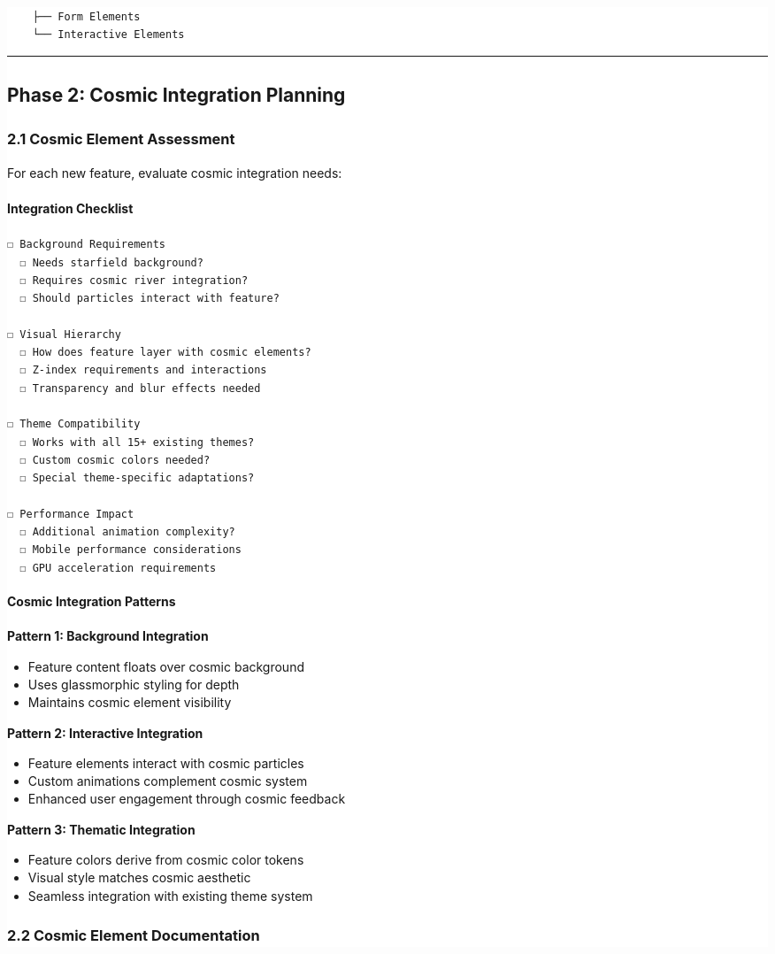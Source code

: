 ```
    ├── Form Elements
    └── Interactive Elements
```

---

## Phase 2: Cosmic Integration Planning

### 2.1 Cosmic Element Assessment

For each new feature, evaluate cosmic integration needs:

#### Integration Checklist
```
☐ Background Requirements
  ☐ Needs starfield background?
  ☐ Requires cosmic river integration?
  ☐ Should particles interact with feature?

☐ Visual Hierarchy  
  ☐ How does feature layer with cosmic elements?
  ☐ Z-index requirements and interactions
  ☐ Transparency and blur effects needed

☐ Theme Compatibility
  ☐ Works with all 15+ existing themes?
  ☐ Custom cosmic colors needed?
  ☐ Special theme-specific adaptations?

☐ Performance Impact
  ☐ Additional animation complexity?
  ☐ Mobile performance considerations
  ☐ GPU acceleration requirements
```

#### Cosmic Integration Patterns

**Pattern 1: Background Integration**
- Feature content floats over cosmic background
- Uses glassmorphic styling for depth
- Maintains cosmic element visibility

**Pattern 2: Interactive Integration**
- Feature elements interact with cosmic particles
- Custom animations complement cosmic system
- Enhanced user engagement through cosmic feedback

**Pattern 3: Thematic Integration**
- Feature colors derive from cosmic color tokens
- Visual style matches cosmic aesthetic
- Seamless integration with existing theme system

### 2.2 Cosmic Element Documentation
